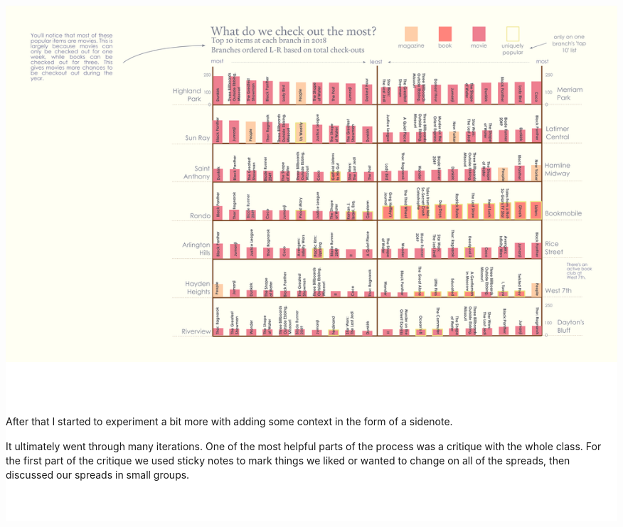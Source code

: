 ![final design](https://raw.githubusercontent.com/katiejolly/blog/master/assets/curious-city/graphic6.png)

<br> <br>

After that I started to experiment a bit more with adding some context
in the form of a sidenote.

It ultimately went through many iterations. One of the most helpful
parts of the process was a critique with the whole class. For the first
part of the critique we used sticky notes to mark things we liked or
wanted to change on all of the spreads, then discussed our spreads in
small groups.

<br> <br>
